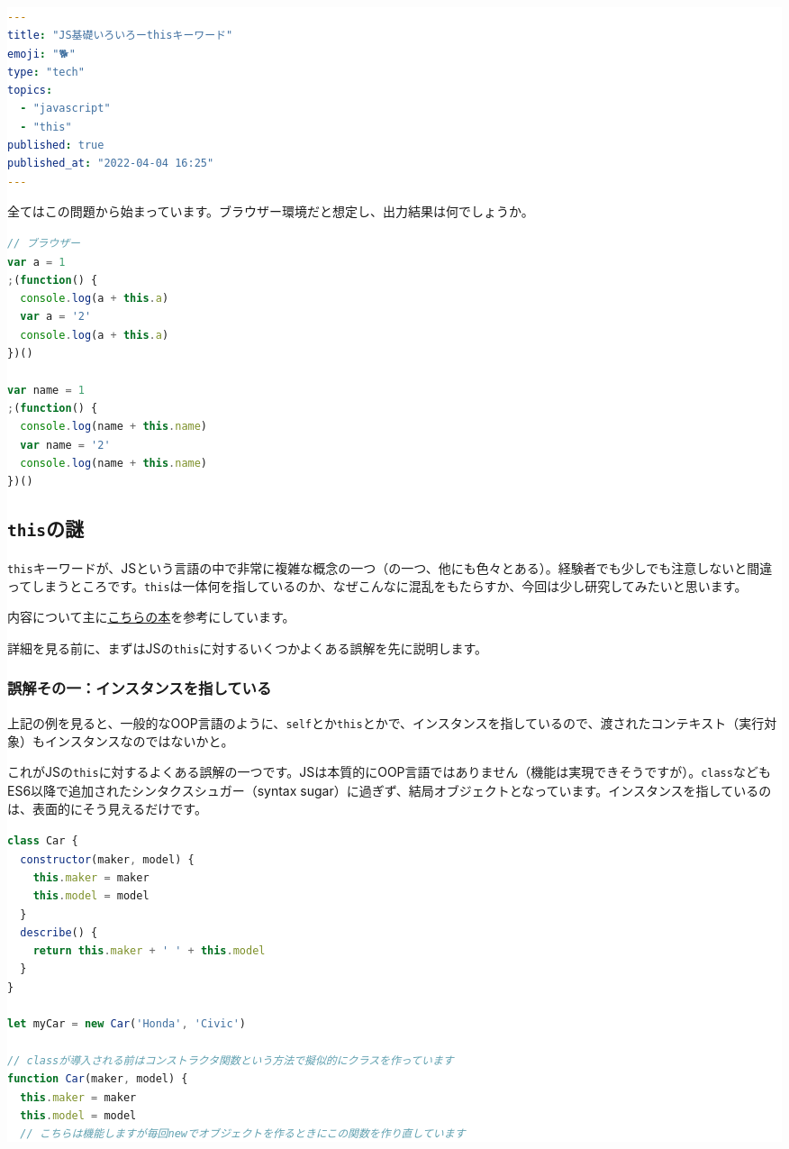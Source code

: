 ```yaml
---
title: "JS基礎いろいろーthisキーワード"
emoji: "🐕"
type: "tech"
topics:
  - "javascript"
  - "this"
published: true
published_at: "2022-04-04 16:25"
---
```



全てはこの問題から始まっています。ブラウザー環境だと想定し、出力結果は何でしょうか。

```js
// ブラウザー
var a = 1
;(function() {
  console.log(a + this.a)
  var a = '2'
  console.log(a + this.a)
})()

var name = 1
;(function() {
  console.log(name + this.name)
  var name = '2'
  console.log(name + this.name)
})()
```

## `this`の謎

`this`キーワードが、JSという言語の中で非常に複雑な概念の一つ（の一つ、他にも色々とある）。経験者でも少しでも注意しないと間違ってしまうところです。`this`は一体何を指しているのか、なぜこんなに混乱をもたらすか、今回は少し研究してみたいと思います。

内容について主に[こちらの本](https://www.oreilly.com/library/view/you-dont-know/9781491905142/)を参考にしています。

詳細を見る前に、まずはJSの`this`に対するいくつかよくある誤解を先に説明します。

### 誤解その一：インスタンスを指している

上記の例を見ると、一般的なOOP言語のように、`self`とか`this`とかで、インスタンスを指しているので、渡されたコンテキスト（実行対象）もインスタンスなのではないかと。

これがJSの`this`に対するよくある誤解の一つです。JSは本質的にOOP言語ではありません（機能は実現できそうですが）。`class`などもES6以降で追加されたシンタクスシュガー（syntax sugar）に過ぎず、結局オブジェクトとなっています。インスタンスを指しているのは、表面的にそう見えるだけです。

```js
class Car {
  constructor(maker, model) {
    this.maker = maker
    this.model = model
  }
  describe() {
    return this.maker + ' ' + this.model
  }
}

let myCar = new Car('Honda', 'Civic')

// classが導入される前はコンストラクタ関数という方法で擬似的にクラスを作っています
function Car(maker, model) {
  this.maker = maker
  this.model = model
  // こちらは機能しますが毎回newでオブジェクトを作るときにこの関数を作り直しています
```